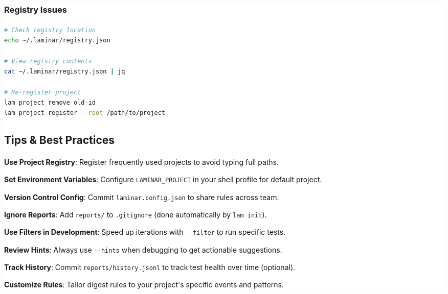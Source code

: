 ### Registry Issues

```bash
# Check registry location
echo ~/.laminar/registry.json

# View registry contents
cat ~/.laminar/registry.json | jq

# Re-register project
lam project remove old-id
lam project register --root /path/to/project
```

## Tips & Best Practices

**Use Project Registry**: Register frequently used projects to avoid typing full paths.

**Set Environment Variables**: Configure `LAMINAR_PROJECT` in your shell profile for default project.

**Version Control Config**: Commit `laminar.config.json` to share rules across team.

**Ignore Reports**: Add `reports/` to `.gitignore` (done automatically by `lam init`).

**Use Filters in Development**: Speed up iterations with `--filter` to run specific tests.

**Review Hints**: Always use `--hints` when debugging to get actionable suggestions.

**Track History**: Commit `reports/history.jsonl` to track test health over time (optional).

**Customize Rules**: Tailor digest rules to your project's specific events and patterns.
